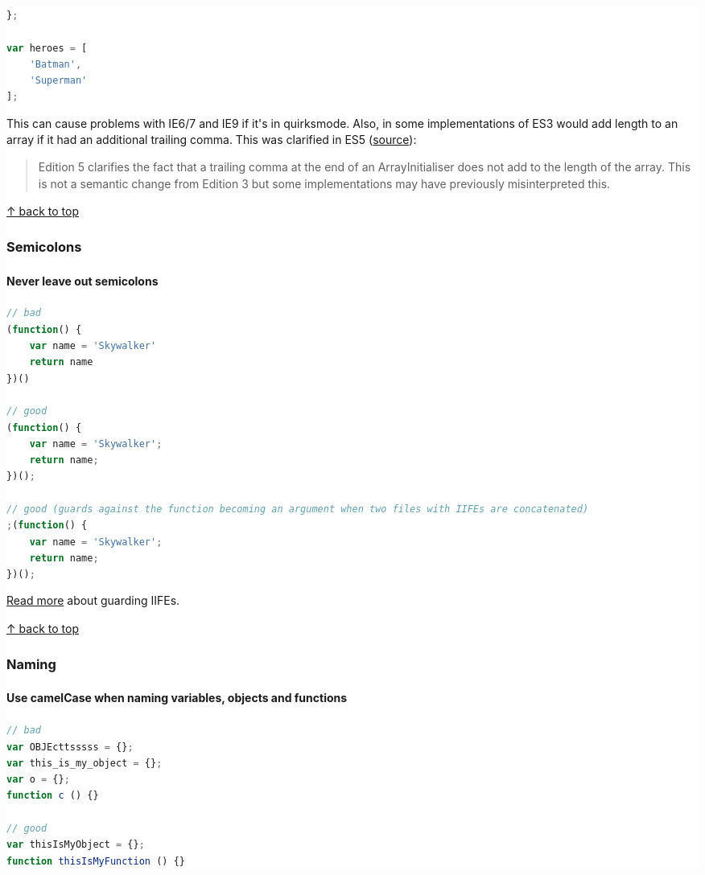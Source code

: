 ```js
};

var heroes = [
	'Batman',
	'Superman'
];
```

This can cause problems with IE6/7 and IE9 if it's in quirksmode. Also, in some implementations of ES3 would add length to an array if it had an additional trailing comma. This was clarified in ES5 ([source](http://es5.github.io/#D)):

> Edition 5 clarifies the fact that a trailing comma at the end of an ArrayInitialiser does not add to the length of the array. This is not a semantic change from Edition 3 but some implementations may have previously misinterpreted this.

[↑ back to top](#table-of-contents)

### Semicolons

#### Never leave out semicolons

```js
// bad
(function() {
	var name = 'Skywalker'
	return name
})()

// good
(function() {
	var name = 'Skywalker';
	return name;
})();

// good (guards against the function becoming an argument when two files with IIFEs are concatenated)
;(function() {
	var name = 'Skywalker';
	return name;
})();
```

[Read more](http://stackoverflow.com/a/7365214/1712802) about guarding IIFEs.

[↑ back to top](#table-of-contents)

### Naming

#### Use camelCase when naming variables, objects and functions

```js
// bad
var OBJEcttsssss = {};
var this_is_my_object = {};
var o = {};
function c () {}

// good
var thisIsMyObject = {};
function thisIsMyFunction () {}
```
